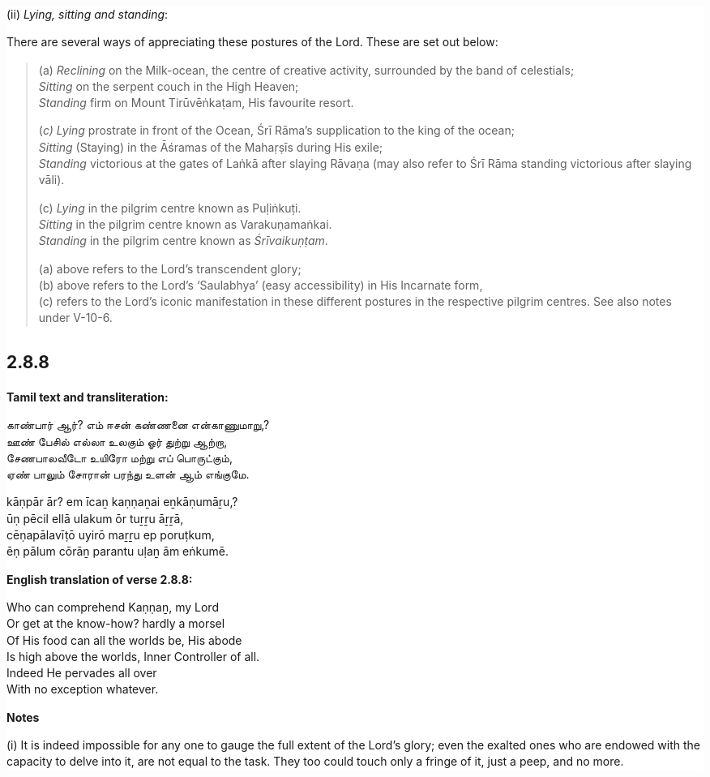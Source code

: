 \(ii\) *Lying, sitting and standing*:

There are several ways of appreciating these postures of the Lord. These are set out below:

> \(a\) *Reclining* on the Milk-ocean, the centre of creative activity,
> surrounded by the band of celestials;  
> *Sitting* on the serpent couch in the High Heaven;  
> *Standing* firm on Mount Tirūvēṅkaṭam, His favourite resort.
>
> (*c) Lying* prostrate in front of the Ocean, Śrī Rāma’s supplication
> to the king of the ocean;  
> *Sitting* (Staying) in the Āśramas of the Mahaṛṣīs during His exile;  
> *Standing* victorious at the gates of Laṅkā after slaying Rāvaṇa (may
> also refer to Śrī Rāma standing victorious after slaying vāli).
>
> \(c\) *Lying* in the pilgrim centre known as Puḷiṅkuṭi.  
> *Sitting* in the pilgrim centre known as Varakuṇamaṅkai.  
> *Standing* in the pilgrim centre known as *Śrīvaikuṇṭam*.
>
> \(a\) above refers to the Lord’s transcendent glory;  
> (b) above refers to the Lord’s ‘Saulabhya’ (easy accessibility) in His
> Incarnate form,  
> (c) refers to the Lord’s iconic manifestation in these different
> postures in the respective pilgrim centres. See also notes under
> V-10-6.




## 2.8.8
**Tamil text and transliteration:**

காண்பார் ஆர்? எம் ஈசன் கண்ணனை என்காணுமாறு,?  
ஊண் பேசில் எல்லா உலகும் ஓர் துற்று ஆற்றா,  
சேணபாலவீடோ உயிரோ மற்று எப் பொருட்கும்,  
ஏண் பாலும் சோரான் பரந்து உளன் ஆம் எங்குமே.

kāṇpār ār? em īcaṉ kaṇṇaṉai eṉkāṇumāṟu,?  
ūṇ pēcil ellā ulakum ōr tuṟṟu āṟṟā,  
cēṇapālavīṭō uyirō maṟṟu ep poruṭkum,  
ēṇ pālum cōrāṉ parantu uḷaṉ ām eṅkumē.

**English translation of verse 2.8.8:**

Who can comprehend Kaṇṇaṉ, my Lord  
Or get at the know-how? hardly a morsel  
Of His food can all the worlds be, His abode  
Is high above the worlds, Inner Controller of all.  
Indeed He pervades all over  
With no exception whatever.

**Notes**

\(i\) It is indeed impossible for any one to gauge the full extent of the Lord’s glory; even the exalted ones who are endowed with the capacity to delve into it, are not equal to the task. They too could touch only a fringe of it, just a peep, and no more.
